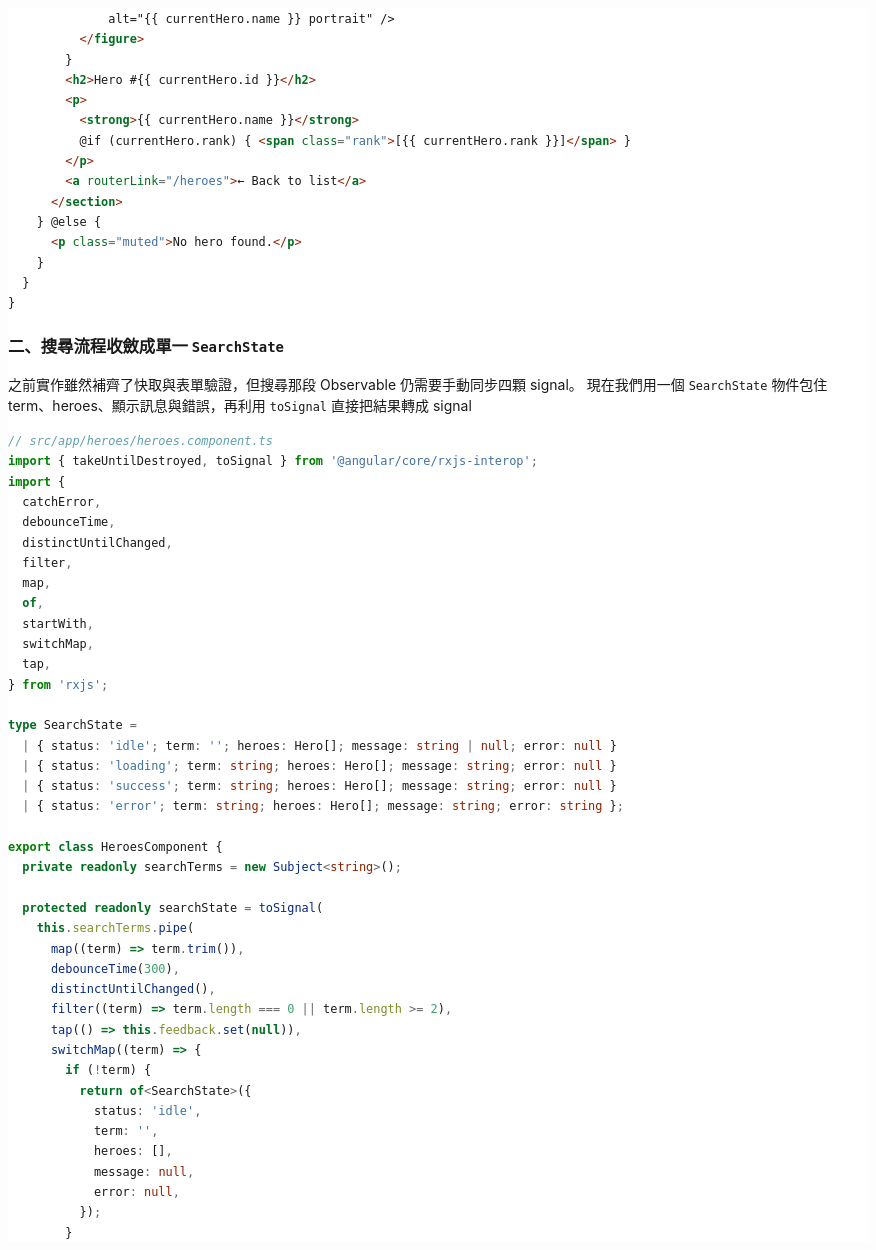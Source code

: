 ```html
              alt="{{ currentHero.name }} portrait" />
          </figure>
        }
        <h2>Hero #{{ currentHero.id }}</h2>
        <p>
          <strong>{{ currentHero.name }}</strong>
          @if (currentHero.rank) { <span class="rank">[{{ currentHero.rank }}]</span> }
        </p>
        <a routerLink="/heroes">← Back to list</a>
      </section>
    } @else {
      <p class="muted">No hero found.</p>
    }
  }
}
```

### 二、搜尋流程收斂成單一 `SearchState`
之前實作雖然補齊了快取與表單驗證，但搜尋那段 Observable 仍需要手動同步四顆 signal。
現在我們用一個 `SearchState` 物件包住 term、heroes、顯示訊息與錯誤，再利用 `toSignal` 直接把結果轉成 signal

```ts
// src/app/heroes/heroes.component.ts
import { takeUntilDestroyed, toSignal } from '@angular/core/rxjs-interop';
import {
  catchError,
  debounceTime,
  distinctUntilChanged,
  filter,
  map,
  of,
  startWith,
  switchMap,
  tap,
} from 'rxjs';

type SearchState =
  | { status: 'idle'; term: ''; heroes: Hero[]; message: string | null; error: null }
  | { status: 'loading'; term: string; heroes: Hero[]; message: string; error: null }
  | { status: 'success'; term: string; heroes: Hero[]; message: string; error: null }
  | { status: 'error'; term: string; heroes: Hero[]; message: string; error: string };

export class HeroesComponent {
  private readonly searchTerms = new Subject<string>();

  protected readonly searchState = toSignal(
    this.searchTerms.pipe(
      map((term) => term.trim()),
      debounceTime(300),
      distinctUntilChanged(),
      filter((term) => term.length === 0 || term.length >= 2),
      tap(() => this.feedback.set(null)),
      switchMap((term) => {
        if (!term) {
          return of<SearchState>({
            status: 'idle',
            term: '',
            heroes: [],
            message: null,
            error: null,
          });
        }

```